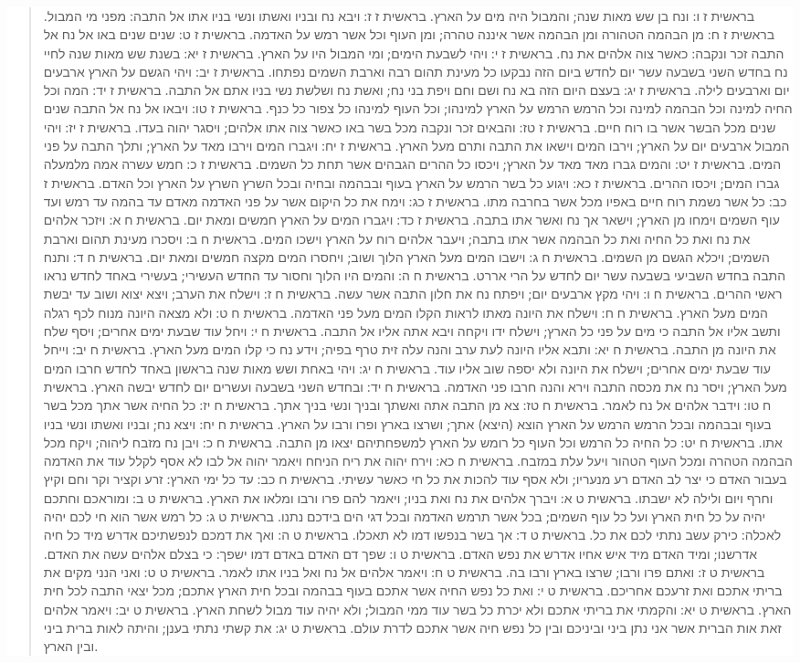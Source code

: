 > בראשית ז ו: ונח בן שש מאות שנה; והמבול היה מים על הארץ.
> בראשית ז ז: ויבא נח ובניו ואשתו ונשי בניו אתו אל התבה:  מפני מי המבול.
> בראשית ז ח: מן הבהמה הטהורה ומן הבהמה אשר איננה טהרה; ומן העוף וכל אשר רמש על האדמה.
> בראשית ז ט: שנים שנים באו אל נח אל התבה זכר ונקבה:  כאשר צוה אלהים את נח.
> בראשית ז י: ויהי לשבעת הימים; ומי המבול היו על הארץ.
> בראשית ז יא: בשנת שש מאות שנה לחיי נח בחדש השני בשבעה עשר יום לחדש ביום הזה נבקעו כל מעינת תהום רבה וארבת השמים נפתחו.
> בראשית ז יב: ויהי הגשם על הארץ ארבעים יום וארבעים לילה.
> בראשית ז יג: בעצם היום הזה בא נח ושם וחם ויפת בני נח; ואשת נח ושלשת נשי בניו אתם אל התבה.
> בראשית ז יד: המה וכל החיה למינה וכל הבהמה למינה וכל הרמש הרמש על הארץ למינהו; וכל העוף למינהו כל צפור כל כנף.
> בראשית ז טו: ויבאו אל נח אל התבה שנים שנים מכל הבשר אשר בו רוח חיים.
> בראשית ז טז: והבאים זכר ונקבה מכל בשר באו כאשר צוה אתו אלהים; ויסגר יהוה בעדו.
> בראשית ז יז: ויהי המבול ארבעים יום על הארץ; וירבו המים וישאו את התבה ותרם מעל הארץ.
> בראשית ז יח: ויגברו המים וירבו מאד על הארץ; ותלך התבה על פני המים.
> בראשית ז יט: והמים גברו מאד מאד על הארץ; ויכסו כל ההרים הגבהים אשר תחת כל השמים.
> בראשית ז כ: חמש עשרה אמה מלמעלה גברו המים; ויכסו ההרים.
> בראשית ז כא: ויגוע כל בשר הרמש על הארץ בעוף ובבהמה ובחיה ובכל השרץ השרץ על הארץ וכל האדם.
> בראשית ז כב: כל אשר נשמת רוח חיים באפיו מכל אשר בחרבה מתו.
> בראשית ז כג: וימח את כל היקום אשר על פני האדמה מאדם עד בהמה עד רמש ועד עוף השמים וימחו מן הארץ; וישאר אך נח ואשר אתו בתבה.
> בראשית ז כד: ויגברו המים על הארץ חמשים ומאת יום.
> בראשית ח א: ויזכר אלהים את נח ואת כל החיה ואת כל הבהמה אשר אתו בתבה; ויעבר אלהים רוח על הארץ וישכו המים.
> בראשית ח ב: ויסכרו מעינת תהום וארבת השמים; ויכלא הגשם מן השמים.
> בראשית ח ג: וישבו המים מעל הארץ הלוך ושוב; ויחסרו המים מקצה חמשים ומאת יום.
> בראשית ח ד: ותנח התבה בחדש השביעי בשבעה עשר יום לחדש על הרי אררט.
> בראשית ח ה: והמים היו הלוך וחסור עד החדש העשירי; בעשירי באחד לחדש נראו ראשי ההרים.
> בראשית ח ו: ויהי מקץ ארבעים יום; ויפתח נח את חלון התבה אשר עשה.
> בראשית ח ז: וישלח את הערב; ויצא יצוא ושוב עד יבשת המים מעל הארץ.
> בראשית ח ח: וישלח את היונה מאתו לראות הקלו המים מעל פני האדמה.
> בראשית ח ט: ולא מצאה היונה מנוח לכף רגלה ותשב אליו אל התבה כי מים על פני כל הארץ; וישלח ידו ויקחה ויבא אתה אליו אל התבה.
> בראשית ח י: ויחל עוד שבעת ימים אחרים; ויסף שלח את היונה מן התבה.
> בראשית ח יא: ותבא אליו היונה לעת ערב והנה עלה זית טרף בפיה; וידע נח כי קלו המים מעל הארץ.
> בראשית ח יב: וייחל עוד שבעת ימים אחרים; וישלח את היונה ולא יספה שוב אליו עוד.
> בראשית ח יג: ויהי באחת ושש מאות שנה בראשון באחד לחדש חרבו המים מעל הארץ; ויסר נח את מכסה התבה וירא והנה חרבו פני האדמה.
> בראשית ח יד: ובחדש השני בשבעה ועשרים יום לחדש יבשה הארץ.
> בראשית ח טו: וידבר אלהים אל נח לאמר.
> בראשית ח טז: צא מן התבה אתה ואשתך ובניך ונשי בניך אתך.
> בראשית ח יז: כל החיה אשר אתך מכל בשר בעוף ובבהמה ובכל הרמש הרמש על הארץ הוצא (היצא) אתך; ושרצו בארץ ופרו ורבו על הארץ.
> בראשית ח יח: ויצא נח; ובניו ואשתו ונשי בניו אתו.
> בראשית ח יט: כל החיה כל הרמש וכל העוף כל רומש על הארץ למשפחתיהם יצאו מן התבה.
> בראשית ח כ: ויבן נח מזבח ליהוה; ויקח מכל הבהמה הטהרה ומכל העוף הטהור ויעל עלת במזבח.
> בראשית ח כא: וירח יהוה את ריח הניחח ויאמר יהוה אל לבו לא אסף לקלל עוד את האדמה בעבור האדם כי יצר לב האדם רע מנעריו; ולא אסף עוד להכות את כל חי כאשר עשיתי.
> בראשית ח כב: עד כל ימי הארץ:  זרע וקציר וקר וחם וקיץ וחרף ויום ולילה לא ישבתו.
> בראשית ט א: ויברך אלהים את נח ואת בניו; ויאמר להם פרו ורבו ומלאו את הארץ.
> בראשית ט ב: ומוראכם וחתכם יהיה על כל חית הארץ ועל כל עוף השמים; בכל אשר תרמש האדמה ובכל דגי הים בידכם נתנו.
> בראשית ט ג: כל רמש אשר הוא חי לכם יהיה לאכלה:  כירק עשב נתתי לכם את כל.
> בראשית ט ד: אך בשר בנפשו דמו לא תאכלו.
> בראשית ט ה: ואך את דמכם לנפשתיכם אדרש מיד כל חיה אדרשנו; ומיד האדם מיד איש אחיו אדרש את נפש האדם.
> בראשית ט ו: שפך דם האדם באדם דמו ישפך:  כי בצלם אלהים עשה את האדם.
> בראשית ט ז: ואתם פרו ורבו; שרצו בארץ ורבו בה.
> בראשית ט ח: ויאמר אלהים אל נח ואל בניו אתו לאמר.
> בראשית ט ט: ואני הנני מקים את בריתי אתכם ואת זרעכם אחריכם.
> בראשית ט י: ואת כל נפש החיה אשר אתכם בעוף בבהמה ובכל חית הארץ אתכם; מכל יצאי התבה לכל חית הארץ.
> בראשית ט יא: והקמתי את בריתי אתכם ולא יכרת כל בשר עוד ממי המבול; ולא יהיה עוד מבול לשחת הארץ.
> בראשית ט יב: ויאמר אלהים זאת אות הברית אשר אני נתן ביני וביניכם ובין כל נפש חיה אשר אתכם לדרת עולם.
> בראשית ט יג: את קשתי נתתי בענן; והיתה לאות ברית ביני ובין הארץ.